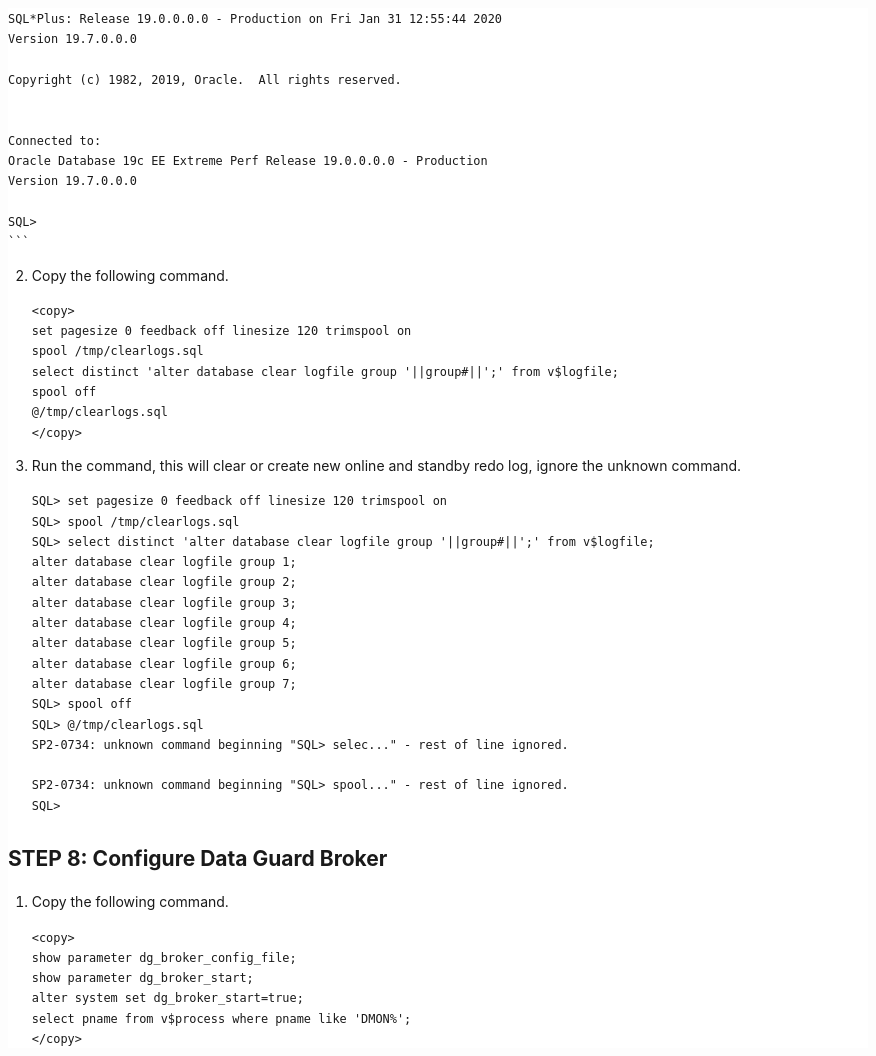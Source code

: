     SQL*Plus: Release 19.0.0.0.0 - Production on Fri Jan 31 12:55:44 2020
    Version 19.7.0.0.0

    Copyright (c) 1982, 2019, Oracle.  All rights reserved.


    Connected to:
    Oracle Database 19c EE Extreme Perf Release 19.0.0.0.0 - Production
    Version 19.7.0.0.0

    SQL> 
    ```

2. Copy the following command.

    ```
    <copy>
    set pagesize 0 feedback off linesize 120 trimspool on
    spool /tmp/clearlogs.sql
    select distinct 'alter database clear logfile group '||group#||';' from v$logfile;
    spool off
    @/tmp/clearlogs.sql
    </copy>
    ```

   

3. Run the command, this will clear or create new online and standby redo log, ignore the unknown command.

    ```
    SQL> set pagesize 0 feedback off linesize 120 trimspool on
    SQL> spool /tmp/clearlogs.sql
    SQL> select distinct 'alter database clear logfile group '||group#||';' from v$logfile;
    alter database clear logfile group 1;
    alter database clear logfile group 2;
    alter database clear logfile group 3;
    alter database clear logfile group 4;
    alter database clear logfile group 5;
    alter database clear logfile group 6;
    alter database clear logfile group 7;
    SQL> spool off
    SQL> @/tmp/clearlogs.sql
    SP2-0734: unknown command beginning "SQL> selec..." - rest of line ignored.

    SP2-0734: unknown command beginning "SQL> spool..." - rest of line ignored.
    SQL> 
    ```



## **STEP 8:** Configure Data Guard Broker

1. Copy the following command.

    ```
    <copy>
    show parameter dg_broker_config_file;
    show parameter dg_broker_start;
    alter system set dg_broker_start=true;
    select pname from v$process where pname like 'DMON%';
    </copy>
    ```
